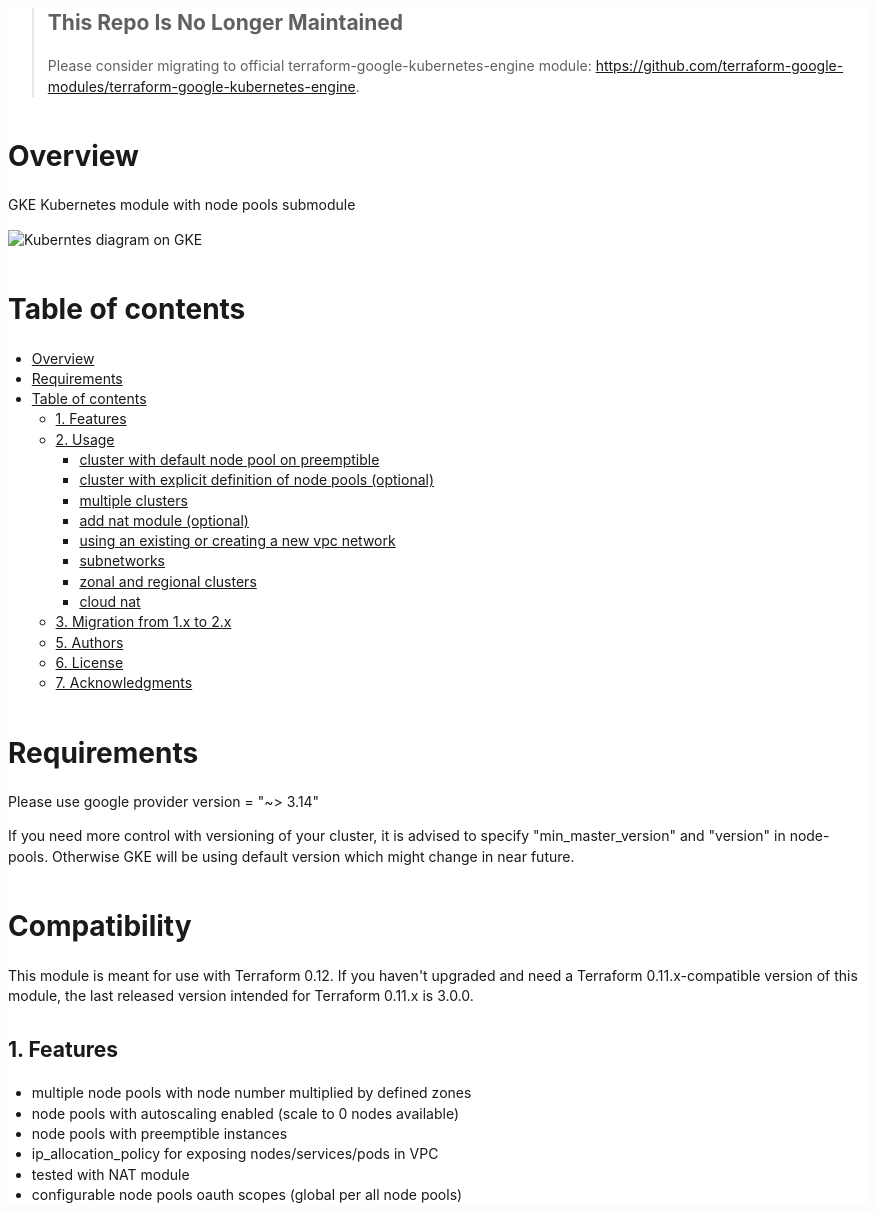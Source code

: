 > ## This Repo Is No Longer Maintained
> 
> Please consider migrating to official terraform-google-kubernetes-engine module:  https://github.com/terraform-google-modules/terraform-google-kubernetes-engine.


# Overview
GKE Kubernetes module with node pools submodule


![Kuberntes diagram on GKE](images/diagram.png)

Table of contents
=================

   * [Overview](#overview)
   * [Requirements](#requirements)
   * [Table of contents](#table-of-contents)
      * [1. Features](#1-features)
      * [2. Usage](#2-usage)
         * [cluster with default node pool on preemptible](#cluster-with-default-node-pool-on-preemptible)
         * [cluster with explicit definition of node pools (optional)](#cluster-with-explicit-definition-of-node-pools-optional)
         * [multiple clusters](#multiple-clusters)
         * [add nat module (optional)](#add-nat-module-optional)
         * [using an existing or creating a new vpc network](#using-an-existing-or-creating-a-new-vpc-network)
         * [subnetworks](#subnetworks)
         * [zonal and regional clusters](#zonal-and-regional-clusters)
         * [cloud nat](#cloud-nat)
      * [3. Migration from 1.x to 2.x ](#3-migration)
      * [5. Authors](#4-authors)
      * [6. License](#5-license)
      * [7. Acknowledgments](#6-acknowledgments)

# Requirements
Please use google provider version = "~> 3.14"

If you need more control with versioning of your cluster, it is advised to specify "min_master_version" and "version" in node-pools. Otherwise GKE will be using default version which might change in near future.

# Compatibility
This module is meant for use with Terraform 0.12. If you haven't upgraded and need a Terraform 0.11.x-compatible version of this module, the last released version intended for Terraform 0.11.x is 3.0.0.

## 1. Features

- multiple node pools with node number multiplied by defined zones
- node pools with autoscaling enabled (scale to 0 nodes available)
- node pools with preemptible instances
- ip_allocation_policy for exposing nodes/services/pods in VPC
- tested with NAT module
- configurable node pools oauth scopes (global per all node pools)
